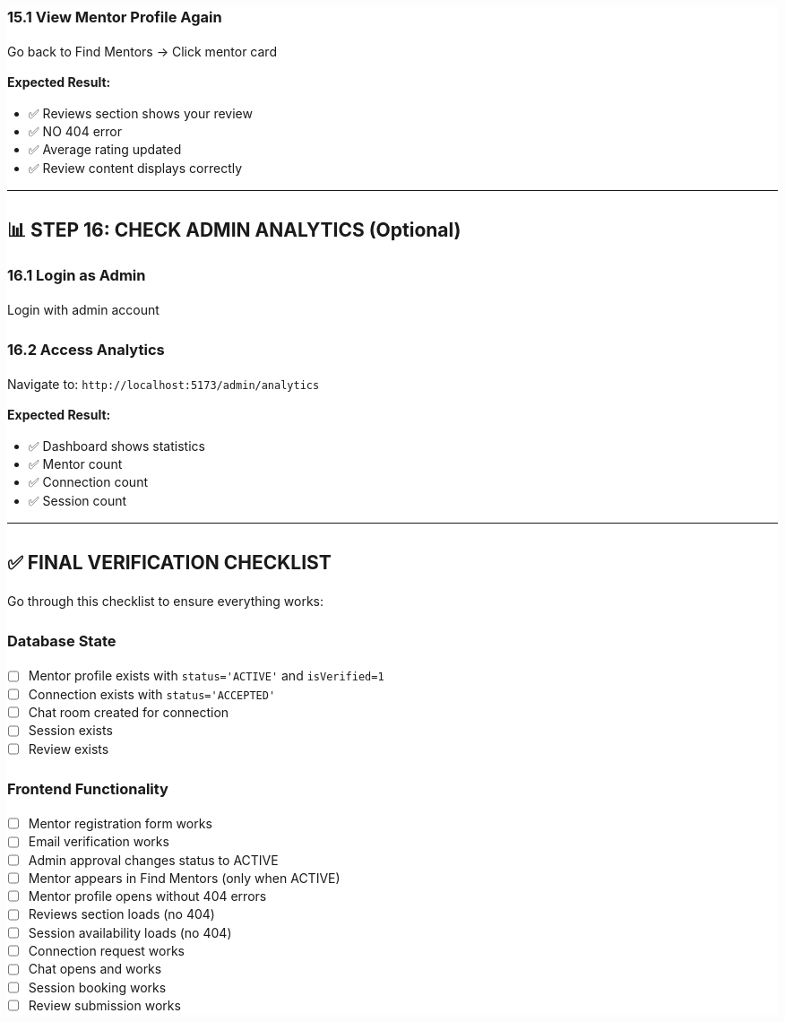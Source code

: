 ### 15.1 View Mentor Profile Again
Go back to Find Mentors → Click mentor card

**Expected Result:**
- ✅ Reviews section shows your review
- ✅ NO 404 error
- ✅ Average rating updated
- ✅ Review content displays correctly

---

## 📊 STEP 16: CHECK ADMIN ANALYTICS (Optional)

### 16.1 Login as Admin
Login with admin account

### 16.2 Access Analytics
Navigate to: `http://localhost:5173/admin/analytics`

**Expected Result:**
- ✅ Dashboard shows statistics
- ✅ Mentor count
- ✅ Connection count
- ✅ Session count

---

## ✅ FINAL VERIFICATION CHECKLIST

Go through this checklist to ensure everything works:

### Database State
- [ ] Mentor profile exists with `status='ACTIVE'` and `isVerified=1`
- [ ] Connection exists with `status='ACCEPTED'`
- [ ] Chat room created for connection
- [ ] Session exists
- [ ] Review exists

### Frontend Functionality
- [ ] Mentor registration form works
- [ ] Email verification works
- [ ] Admin approval changes status to ACTIVE
- [ ] Mentor appears in Find Mentors (only when ACTIVE)
- [ ] Mentor profile opens without 404 errors
- [ ] Reviews section loads (no 404)
- [ ] Session availability loads (no 404)
- [ ] Connection request works
- [ ] Chat opens and works
- [ ] Session booking works
- [ ] Review submission works
